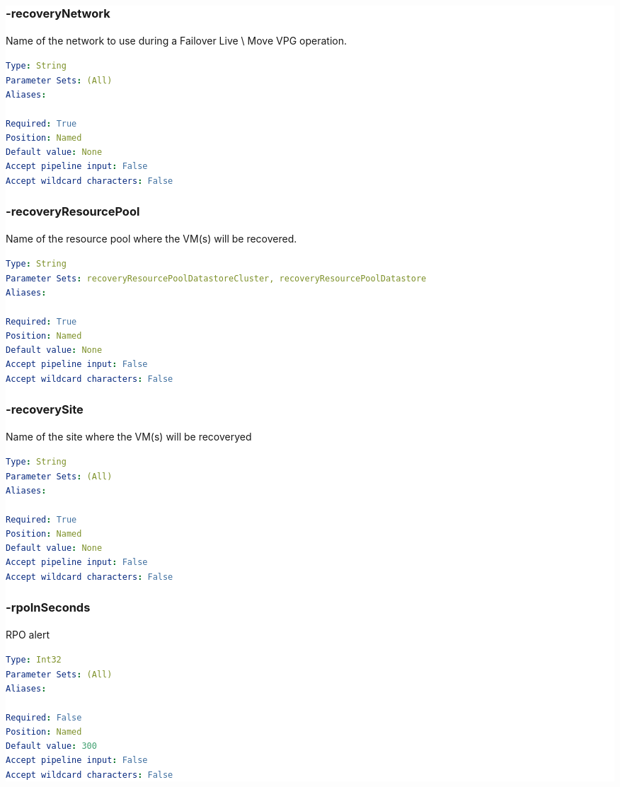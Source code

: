 ### -recoveryNetwork
Name of the network to use during a Failover Live \ Move VPG operation.

```yaml
Type: String
Parameter Sets: (All)
Aliases:

Required: True
Position: Named
Default value: None
Accept pipeline input: False
Accept wildcard characters: False
```

### -recoveryResourcePool
Name of the resource pool where the VM(s) will be recovered.

```yaml
Type: String
Parameter Sets: recoveryResourcePoolDatastoreCluster, recoveryResourcePoolDatastore
Aliases:

Required: True
Position: Named
Default value: None
Accept pipeline input: False
Accept wildcard characters: False
```

### -recoverySite
Name of the site where the VM(s) will be recoveryed

```yaml
Type: String
Parameter Sets: (All)
Aliases:

Required: True
Position: Named
Default value: None
Accept pipeline input: False
Accept wildcard characters: False
```

### -rpoInSeconds
RPO alert

```yaml
Type: Int32
Parameter Sets: (All)
Aliases:

Required: False
Position: Named
Default value: 300
Accept pipeline input: False
Accept wildcard characters: False
```

